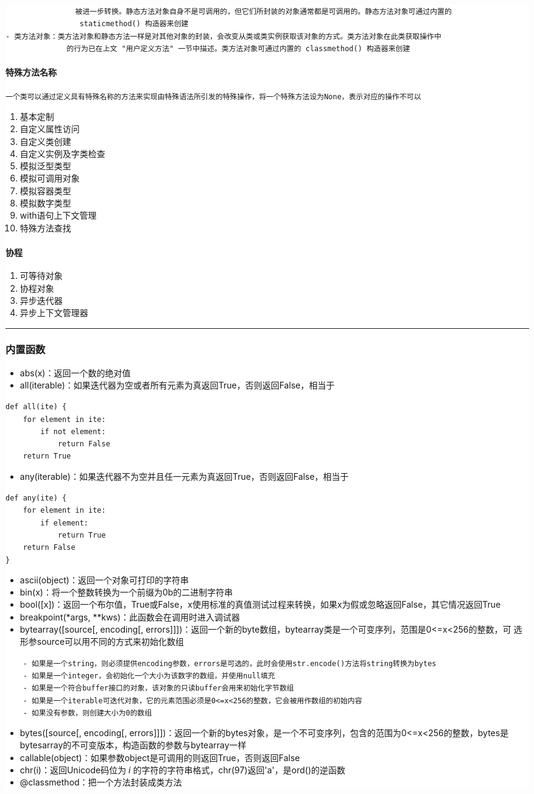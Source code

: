 ```
                被进一步转换。静态方法对象自身不是可调用的，但它们所封装的对象通常都是可调用的。静态方法对象可通过内置的
                 staticmethod() 构造器来创建
- 类方法对象：类方法对象和静态方法一样是对其他对象的封装，会改变从类或类实例获取该对象的方式。类方法对象在此类获取操作中
              的行为已在上文 "用户定义方法" 一节中描述。类方法对象可通过内置的 classmethod() 构造器来创建
```
#### 特殊方法名称
```
一个类可以通过定义具有特殊名称的方法来实现由特殊语法所引发的特殊操作，将一个特殊方法设为None，表示对应的操作不可以
```
1. 基本定制
2. 自定义属性访问
3. 自定义类创建
4. 自定义实例及字类检查
5. 模拟泛型类型
6. 模拟可调用对象
7. 模拟容器类型
8. 模拟数字类型
9. with语句上下文管理
10. 特殊方法查找
#### 协程
1. 可等待对象
2. 协程对象
3. 异步迭代器
4. 异步上下文管理器
- - - - - - - - - - - - - - - - - - - - - - - - - - - - - - - - - - - - - - - - - - - - - - - - - - - - - - - - - - - - 
### 内置函数
- abs(x)：返回一个数的绝对值
- all(iterable)：如果迭代器为空或者所有元素为真返回True，否则返回False，相当于
```
def all(ite) {
    for element in ite:
        if not element:
            return False
    return True
```
- any(iterable)：如果迭代器不为空并且任一元素为真返回True，否则返回False，相当于
```
def any(ite) {
    for element in ite:
        if element:
            return True
    return False
}
```
- ascii(object)：返回一个对象可打印的字符串
- bin(x)：将一个整数转换为一个前缀为0b的二进制字符串
- bool([x])：返回一个布尔值，True或False，x使用标准的真值测试过程来转换，如果x为假或忽略返回False，其它情况返回True
- breakpoint(*args, **kws)：此函数会在调用时进入调试器
- bytearray([source[, encoding[, errors]]])：返回一个新的byte数组，bytearray类是一个可变序列，范围是0<=x<256的整数，可
    选形参source可以用不同的方式来初始化数组
```
    - 如果是一个string，则必须提供encoding参数，errors是可选的，此时会使用str.encode()方法将string转换为bytes
    - 如果是一个integer，会初始化一个大小为该数字的数组，并使用null填充
    - 如果是一个符合buffer接口的对象，该对象的只读buffer会用来初始化字节数组
    - 如果是一个iterable可迭代对象，它的元素范围必须是0<=x<256的整数，它会被用作数组的初始内容
    - 如果没有参数，则创建大小为0的数组
```
- bytes([source[, encoding[, errors]]])：返回一个新的bytes对象，是一个不可变序列，包含的范围为0<=x<256的整数，bytes是
    bytesarray的不可变版本，构造函数的参数与bytearray一样
- callable(object)：如果参数object是可调用的则返回True，否则返回False
- chr(i)：返回Unicode码位为 _i_ 的字符的字符串格式，chr(97)返回'a'，是ord()的逆函数
- @classmethod：把一个方法封装成类方法